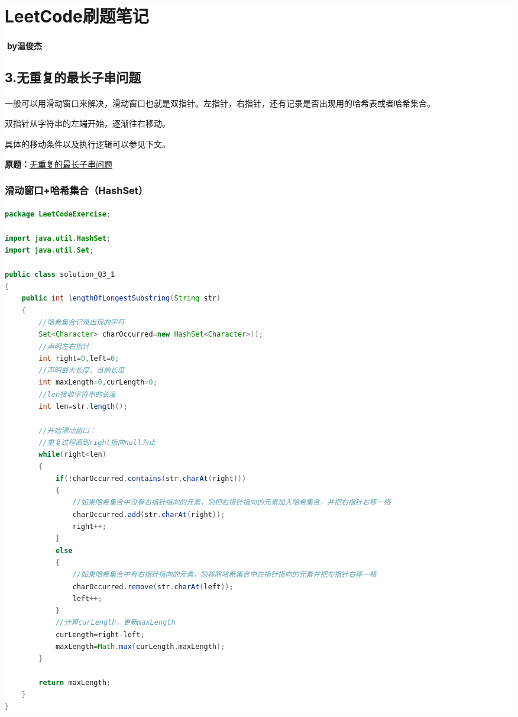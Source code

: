 # LeetCode刷题笔记

​                                                                                                                                                                                          **by温俊杰**

## 3.无重复的最长子串问题

一般可以用滑动窗口来解决，滑动窗口也就是双指针。左指针，右指针，还有记录是否出现用的哈希表或者哈希集合。

双指针从字符串的左端开始，逐渐往右移动。

具体的移动条件以及执行逻辑可以参见下文。

**原题：**[无重复的最长子串问题](https://leetcode.cn/problems/longest-substring-without-repeating-characters/description/)

### 滑动窗口+哈希集合（HashSet）

~~~java
package LeetCodeExercise;

import java.util.HashSet;
import java.util.Set;

public class solution_Q3_1
{
    public int lengthOfLongestSubstring(String str)
    {
        //哈希集合记录出现的字符
        Set<Character> charOccurred=new HashSet<Character>();
        //声明左右指针
        int right=0,left=0;
        //声明最大长度，当前长度
        int maxLength=0,curLength=0;
        //len接收字符串的长度
        int len=str.length();

        //开始滑动窗口：
        //重复过程直到right指向null为止
        while(right<len)
        {
            if(!charOccurred.contains(str.charAt(right)))
            {
                //如果哈希集合中没有右指针指向的元素，则把右指针指向的元素加入哈希集合，并把右指针右移一格
                charOccurred.add(str.charAt(right));
                right++;
            }
            else
            {
                //如果哈希集合中有右指针指向的元素，则移除哈希集合中左指针指向的元素并把左指针右移一格
                charOccurred.remove(str.charAt(left));
                left++;
            }
            //计算curLength，更新maxLength
            curLength=right-left;
            maxLength=Math.max(curLength,maxLength);
        }

        return maxLength;
    }
}

~~~
